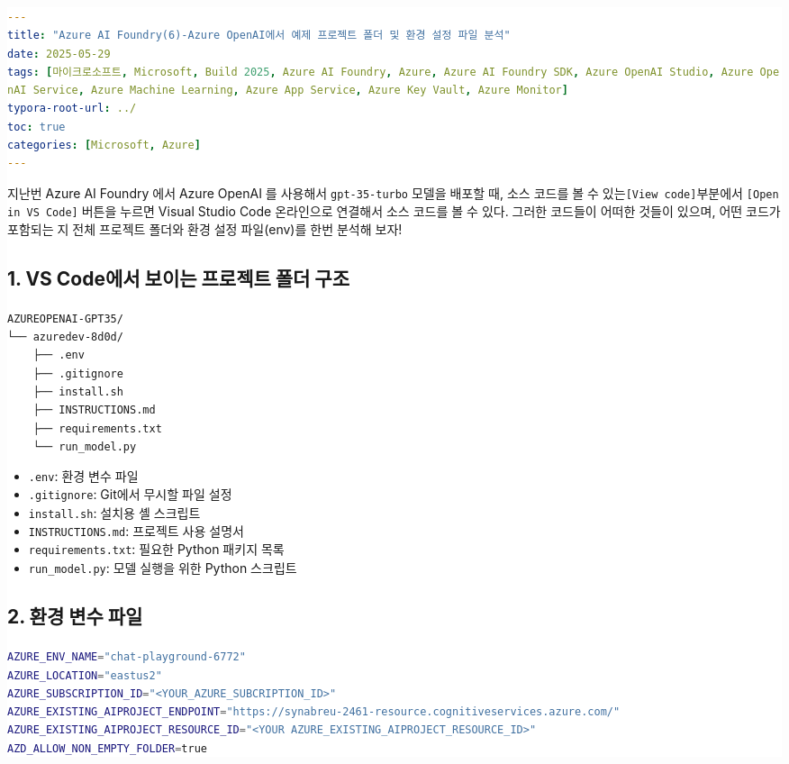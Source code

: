```yaml
---
title: "Azure AI Foundry(6)-Azure OpenAI에서 예제 프로젝트 폴더 및 환경 설정 파일 분석"
date: 2025-05-29
tags: [마이크로소프트, Microsoft, Build 2025, Azure AI Foundry, Azure, Azure AI Foundry SDK, Azure OpenAI Studio, Azure OpenAI Service, Azure Machine Learning, Azure App Service, Azure Key Vault, Azure Monitor]
typora-root-url: ../
toc: true
categories: [Microsoft, Azure]
---
```


지난번 Azure AI Foundry 에서 Azure OpenAI 를 사용해서 `gpt-35-turbo`  모델을 배포할 때, 소스 코드를 볼 수 있는`[View code]`부분에서 `[Open in VS Code]` 버튼을 누르면 Visual Studio Code 온라인으로 연결해서 소스 코드를 볼 수 있다. 그러한 코드들이 어떠한 것들이 있으며, 어떤 코드가 포함되는 지 전체 프로젝트 폴더와 환경 설정 파일(env)를 한번 분석해 보자!



## 1. VS Code에서 보이는 프로젝트 폴더 구조

```bash
AZUREOPENAI-GPT35/
└── azuredev-8d0d/
    ├── .env
    ├── .gitignore
    ├── install.sh
    ├── INSTRUCTIONS.md
    ├── requirements.txt
    └── run_model.py

```

* `.env`: 환경 변수 파일
* `.gitignore`: Git에서 무시할 파일 설정
* `install.sh`: 설치용 셸 스크립트
* `INSTRUCTIONS.md`: 프로젝트 사용 설명서
* `requirements.txt`: 필요한 Python 패키지 목록
* `run_model.py`: 모델 실행을 위한 Python 스크립트



## 2. 환경 변수 파일

```bash
AZURE_ENV_NAME="chat-playground-6772"
AZURE_LOCATION="eastus2"
AZURE_SUBSCRIPTION_ID="<YOUR_AZURE_SUBCRIPTION_ID>"
AZURE_EXISTING_AIPROJECT_ENDPOINT="https://synabreu-2461-resource.cognitiveservices.azure.com/"
AZURE_EXISTING_AIPROJECT_RESOURCE_ID="<YOUR AZURE_EXISTING_AIPROJECT_RESOURCE_ID>"
AZD_ALLOW_NON_EMPTY_FOLDER=true
```



